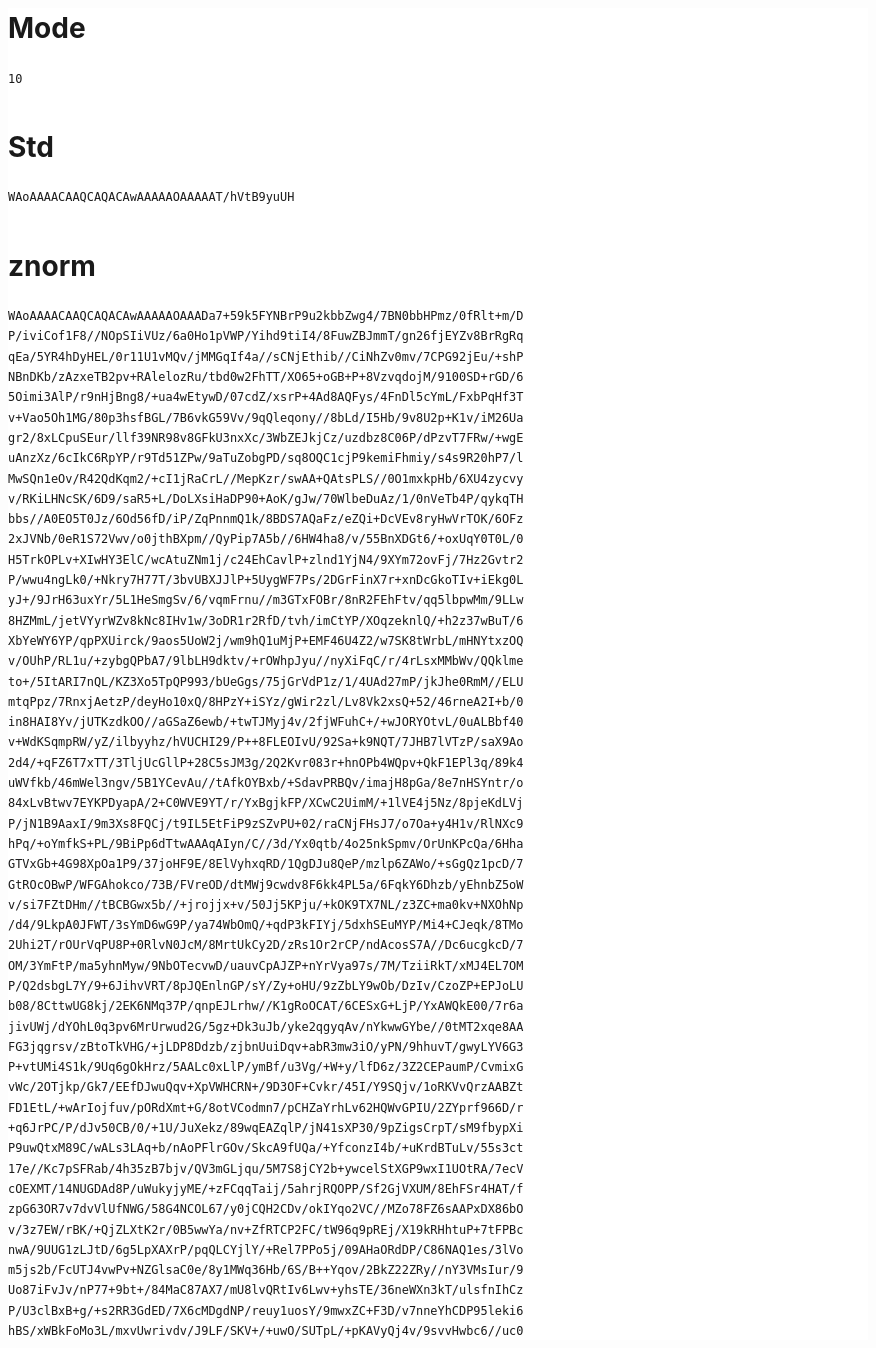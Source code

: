 # Mode

    10

# Std

    WAoAAAACAAQCAQACAwAAAAAOAAAAAT/hVtB9yuUH

# znorm

    WAoAAAACAAQCAQACAwAAAAAOAAADa7+59k5FYNBrP9u2kbbZwg4/7BN0bbHPmz/0fRlt+m/D
    P/iviCof1F8//NOpSIiVUz/6a0Ho1pVWP/Yihd9tiI4/8FuwZBJmmT/gn26fjEYZv8BrRgRq
    qEa/5YR4hDyHEL/0r11U1vMQv/jMMGqIf4a//sCNjEthib//CiNhZv0mv/7CPG92jEu/+shP
    NBnDKb/zAzxeTB2pv+RAlelozRu/tbd0w2FhTT/XO65+oGB+P+8VzvqdojM/9100SD+rGD/6
    5Oimi3AlP/r9nHjBng8/+ua4wEtywD/07cdZ/xsrP+4Ad8AQFys/4FnDl5cYmL/FxbPqHf3T
    v+Vao5Oh1MG/80p3hsfBGL/7B6vkG59Vv/9qQleqony//8bLd/I5Hb/9v8U2p+K1v/iM26Ua
    gr2/8xLCpuSEur/llf39NR98v8GFkU3nxXc/3WbZEJkjCz/uzdbz8C06P/dPzvT7FRw/+wgE
    uAnzXz/6cIkC6RpYP/r9Td51ZPw/9aTuZobgPD/sq8OQC1cjP9kemiFhmiy/s4s9R20hP7/l
    MwSQn1eOv/R42QdKqm2/+cI1jRaCrL//MepKzr/swAA+QAtsPLS//0O1mxkpHb/6XU4zycvy
    v/RKiLHNcSK/6D9/saR5+L/DoLXsiHaDP90+AoK/gJw/70WlbeDuAz/1/0nVeTb4P/qykqTH
    bbs//A0EO5T0Jz/6Od56fD/iP/ZqPnnmQ1k/8BDS7AQaFz/eZQi+DcVEv8ryHwVrTOK/6OFz
    2xJVNb/0eR1S72Vwv/o0jthBXpm//QyPip7A5b//6HW4ha8/v/55BnXDGt6/+oxUqY0T0L/0
    H5TrkOPLv+XIwHY3ElC/wcAtuZNm1j/c24EhCavlP+zlnd1YjN4/9XYm72ovFj/7Hz2Gvtr2
    P/wwu4ngLk0/+Nkry7H77T/3bvUBXJJlP+5UygWF7Ps/2DGrFinX7r+xnDcGkoTIv+iEkg0L
    yJ+/9JrH63uxYr/5L1HeSmgSv/6/vqmFrnu//m3GTxFOBr/8nR2FEhFtv/qq5lbpwMm/9LLw
    8HZMmL/jetVYyrWZv8kNc8IHv1w/3oDR1r2RfD/tvh/imCtYP/XOqzeknlQ/+h2z37wBuT/6
    XbYeWY6YP/qpPXUirck/9aos5UoW2j/wm9hQ1uMjP+EMF46U4Z2/w7SK8tWrbL/mHNYtxzOQ
    v/OUhP/RL1u/+zybgQPbA7/9lbLH9dktv/+rOWhpJyu//nyXiFqC/r/4rLsxMMbWv/QQklme
    to+/5ItARI7nQL/KZ3Xo5TpQP993/bUeGgs/75jGrVdP1z/1/4UAd27mP/jkJhe0RmM//ELU
    mtqPpz/7RnxjAetzP/deyHo10xQ/8HPzY+iSYz/gWir2zl/Lv8Vk2xsQ+52/46rneA2I+b/0
    in8HAI8Yv/jUTKzdkOO//aGSaZ6ewb/+twTJMyj4v/2fjWFuhC+/+wJORYOtvL/0uALBbf40
    v+WdKSqmpRW/yZ/ilbyyhz/hVUCHI29/P++8FLEOIvU/92Sa+k9NQT/7JHB7lVTzP/saX9Ao
    2d4/+qFZ6T7xTT/3TljUcGllP+28C5sJM3g/2Q2Kvr083r+hnOPb4WQpv+QkF1EPl3q/89k4
    uWVfkb/46mWel3ngv/5B1YCevAu//tAfkOYBxb/+SdavPRBQv/imajH8pGa/8e7nHSYntr/o
    84xLvBtwv7EYKPDyapA/2+C0WVE9YT/r/YxBgjkFP/XCwC2UimM/+1lVE4j5Nz/8pjeKdLVj
    P/jN1B9AaxI/9m3Xs8FQCj/t9IL5EtFiP9zSZvPU+02/raCNjFHsJ7/o7Oa+y4H1v/RlNXc9
    hPq/+oYmfkS+PL/9BiPp6dTtwAAAqAIyn/C//3d/Yx0qtb/4o25nkSpmv/OrUnKPcQa/6Hha
    GTVxGb+4G98XpOa1P9/37joHF9E/8ElVyhxqRD/1QgDJu8QeP/mzlp6ZAWo/+sGgQz1pcD/7
    GtROcOBwP/WFGAhokco/73B/FVreOD/dtMWj9cwdv8F6kk4PL5a/6FqkY6Dhzb/yEhnbZ5oW
    v/si7FZtDHm//tBCBGwx5b//+jrojjx+v/50Jj5KPju/+kOK9TX7NL/z3ZC+ma0kv+NXOhNp
    /d4/9LkpA0JFWT/3sYmD6wG9P/ya74WbOmQ/+qdP3kFIYj/5dxhSEuMYP/Mi4+CJeqk/8TMo
    2Uhi2T/rOUrVqPU8P+0RlvN0JcM/8MrtUkCy2D/zRs1Or2rCP/ndAcosS7A//Dc6ucgkcD/7
    OM/3YmFtP/ma5yhnMyw/9NbOTecvwD/uauvCpAJZP+nYrVya97s/7M/TziiRkT/xMJ4EL7OM
    P/Q2dsbgL7Y/9+6JihvVRT/8pJQEnlnGP/sY/Zy+oHU/9zZbLY9wOb/DzIv/CzoZP+EPJoLU
    b08/8CttwUG8kj/2EK6NMq37P/qnpEJLrhw//K1gRoOCAT/6CESxG+LjP/YxAWQkE00/7r6a
    jivUWj/dYOhL0q3pv6MrUrwud2G/5gz+Dk3uJb/yke2qgyqAv/nYkwwGYbe//0tMT2xqe8AA
    FG3jqgrsv/zBtoTkVHG/+jLDP8Ddzb/zjbnUuiDqv+abR3mw3iO/yPN/9hhuvT/gwyLYV6G3
    P+vtUMi4S1k/9Uq6gOkHrz/5AALc0xLlP/ymBf/u3Vg/+W+y/lfD6z/3Z2CEPaumP/CvmixG
    vWc/2OTjkp/Gk7/EEfDJwuQqv+XpVWHCRN+/9D3OF+Cvkr/45I/Y9SQjv/1oRKVvQrzAABZt
    FD1EtL/+wArIojfuv/pORdXmt+G/8otVCodmn7/pCHZaYrhLv62HQWvGPIU/2ZYprf966D/r
    +q6JrPC/P/dJv50CB/0/+1U/JuXekz/89wqEAZqlP/jN41sXP30/9pZigsCrpT/sM9fbypXi
    P9uwQtxM89C/wALs3LAq+b/nAoPFlrGOv/SkcA9fUQa/+YfconzI4b/+uKrdBTuLv/55s3ct
    17e//Kc7pSFRab/4h35zB7bjv/QV3mGLjqu/5M7S8jCY2b+ywcelStXGP9wxI1UOtRA/7ecV
    cOEXMT/14NUGDAd8P/uWukyjyME/+zFCqqTaij/5ahrjRQOPP/Sf2GjVXUM/8EhFSr4HAT/f
    zpG63OR7v7dvVlUfNWG/58G4NCOL67/y0jCQH2CDv/okIYqo2VC//MZo78FZ6sAAPxDX86bO
    v/3z7EW/rBK/+QjZLXtK2r/0B5wwYa/nv+ZfRTCP2FC/tW96q9pREj/X19kRHhtuP+7tFPBc
    nwA/9UUG1zLJtD/6g5LpXAXrP/pqQLCYjlY/+Rel7PPo5j/09AHaORdDP/C86NAQ1es/3lVo
    m5js2b/FcUTJ4vwPv+NZGlsaC0e/8y1MWq36Hb/6S/B++Yqov/2BkZ22ZRy//nY3VMsIur/9
    Uo87iFvJv/nP77+9bt+/84MaC87AX7/mU8lvQRtIv6Lwv+yhsTE/36neWXn3kT/ulsfnIhCz
    P/U3clBxB+g/+s2RR3GdED/7X6cMDgdNP/reuy1uosY/9mwxZC+F3D/v7nneYhCDP95leki6
    hBS/xWBkFoMo3L/mxvUwrivdv/J9LF/SKV+/+uwO/SUTpL/+pKAVyQj4v/9svvHwbc6//uc0